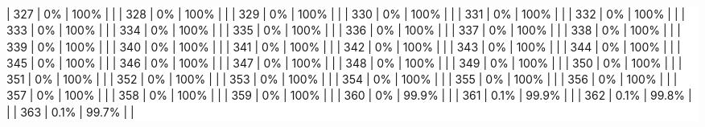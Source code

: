 | 327 | 0% | 100% |  |
| 328 | 0% | 100% |  |
| 329 | 0% | 100% |  |
| 330 | 0% | 100% |  |
| 331 | 0% | 100% |  |
| 332 | 0% | 100% |  |
| 333 | 0% | 100% |  |
| 334 | 0% | 100% |  |
| 335 | 0% | 100% |  |
| 336 | 0% | 100% |  |
| 337 | 0% | 100% |  |
| 338 | 0% | 100% |  |
| 339 | 0% | 100% |  |
| 340 | 0% | 100% |  |
| 341 | 0% | 100% |  |
| 342 | 0% | 100% |  |
| 343 | 0% | 100% |  |
| 344 | 0% | 100% |  |
| 345 | 0% | 100% |  |
| 346 | 0% | 100% |  |
| 347 | 0% | 100% |  |
| 348 | 0% | 100% |  |
| 349 | 0% | 100% |  |
| 350 | 0% | 100% |  |
| 351 | 0% | 100% |  |
| 352 | 0% | 100% |  |
| 353 | 0% | 100% |  |
| 354 | 0% | 100% |  |
| 355 | 0% | 100% |  |
| 356 | 0% | 100% |  |
| 357 | 0% | 100% |  |
| 358 | 0% | 100% |  |
| 359 | 0% | 100% |  |
| 360 | 0% | 99.9% |  |
| 361 | 0.1% | 99.9% |  |
| 362 | 0.1% | 99.8% |  |
| 363 | 0.1% | 99.7% |  |
